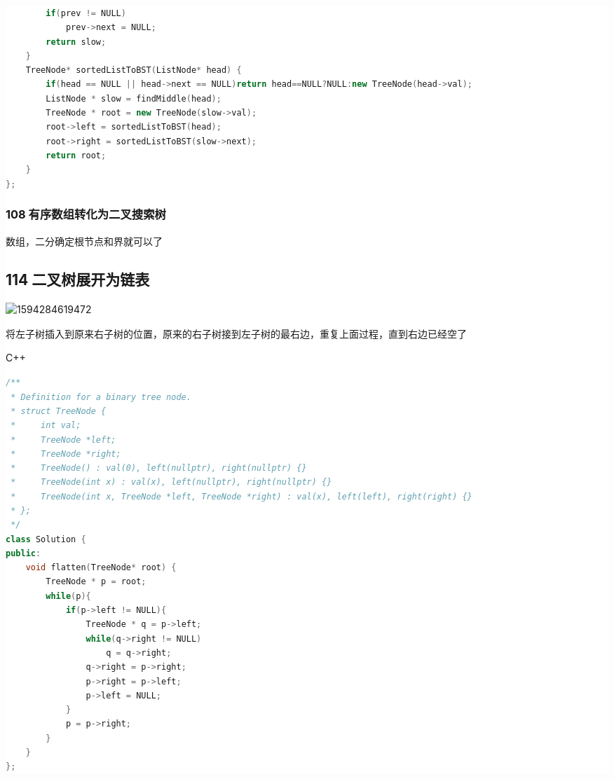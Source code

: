 ```cpp
        if(prev != NULL)
            prev->next = NULL;
        return slow;
    }
    TreeNode* sortedListToBST(ListNode* head) {
        if(head == NULL || head->next == NULL)return head==NULL?NULL:new TreeNode(head->val);
        ListNode * slow = findMiddle(head);
        TreeNode * root = new TreeNode(slow->val);
        root->left = sortedListToBST(head);
        root->right = sortedListToBST(slow->next);
        return root;
    }
};
```



### 108 有序数组转化为二叉搜索树

数组，二分确定根节点和界就可以了

## 114 二叉树展开为链表

![1594284619472](C:\Users\zzj\AppData\Roaming\Typora\typora-user-images\1594284619472.png)

将左子树插入到原来右子树的位置，原来的右子树接到左子树的最右边，重复上面过程，直到右边已经空了

C++

```cpp
/**
 * Definition for a binary tree node.
 * struct TreeNode {
 *     int val;
 *     TreeNode *left;
 *     TreeNode *right;
 *     TreeNode() : val(0), left(nullptr), right(nullptr) {}
 *     TreeNode(int x) : val(x), left(nullptr), right(nullptr) {}
 *     TreeNode(int x, TreeNode *left, TreeNode *right) : val(x), left(left), right(right) {}
 * };
 */
class Solution {
public:
    void flatten(TreeNode* root) {
        TreeNode * p = root;
        while(p){
            if(p->left != NULL){
                TreeNode * q = p->left;
                while(q->right != NULL)
                    q = q->right;
                q->right = p->right;
                p->right = p->left;
                p->left = NULL;
            }
            p = p->right;
        }
    }
};
```








